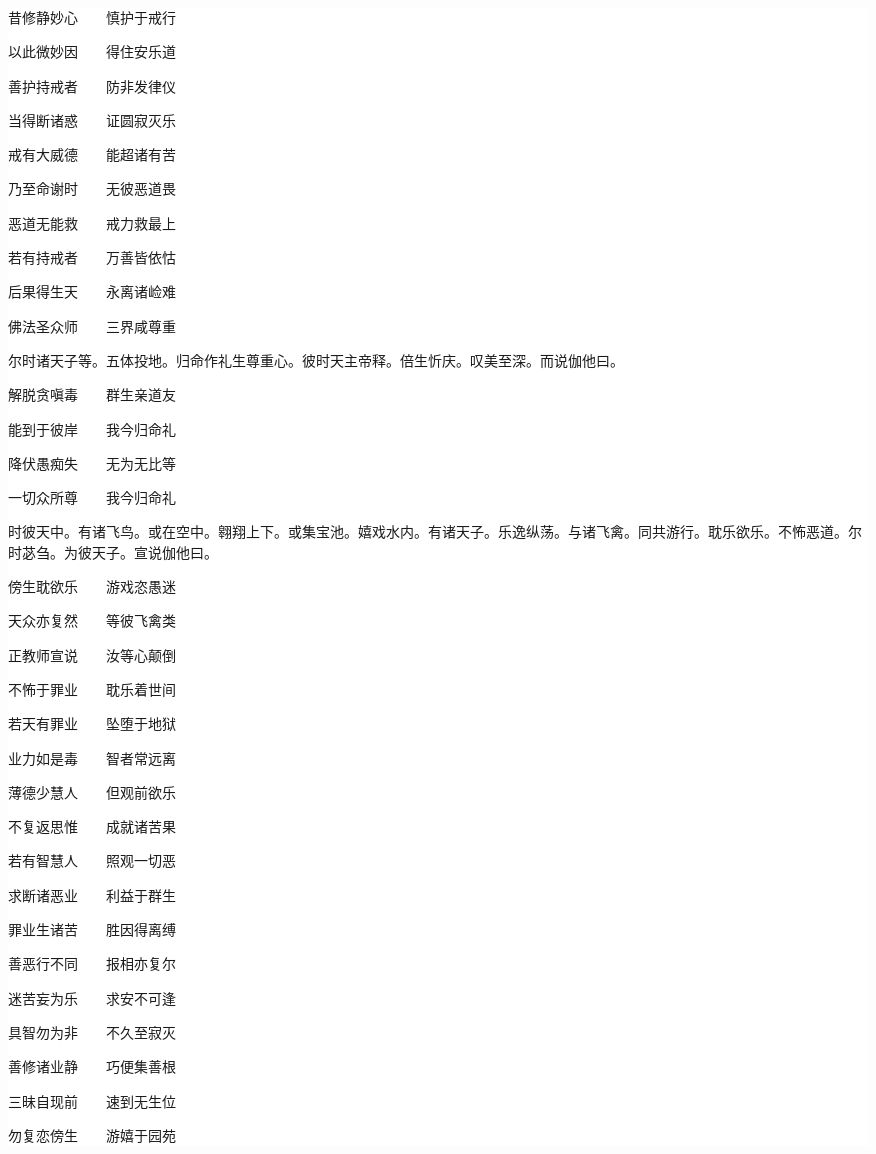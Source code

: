 昔修静妙心　　慎护于戒行  

以此微妙因　　得住安乐道  

善护持戒者　　防非发律仪  

当得断诸惑　　证圆寂灭乐  

戒有大威德　　能超诸有苦  

乃至命谢时　　无彼恶道畏  

恶道无能救　　戒力救最上  

若有持戒者　　万善皆依怙  

后果得生天　　永离诸崄难  

佛法圣众师　　三界咸尊重  

尔时诸天子等。五体投地。归命作礼生尊重心。彼时天主帝释。倍生忻庆。叹美至深。而说伽他曰。  

解脱贪嗔毒　　群生亲道友  

能到于彼岸　　我今归命礼  

降伏愚痴失　　无为无比等  

一切众所尊　　我今归命礼  

时彼天中。有诸飞鸟。或在空中。翱翔上下。或集宝池。嬉戏水内。有诸天子。乐逸纵荡。与诸飞禽。同共游行。耽乐欲乐。不怖恶道。尔时苾刍。为彼天子。宣说伽他曰。  

傍生耽欲乐　　游戏恣愚迷  

天众亦复然　　等彼飞禽类  

正教师宣说　　汝等心颠倒  

不怖于罪业　　耽乐着世间  

若天有罪业　　坠堕于地狱  

业力如是毒　　智者常远离  

薄德少慧人　　但观前欲乐  

不复返思惟　　成就诸苦果  

若有智慧人　　照观一切恶  

求断诸恶业　　利益于群生  

罪业生诸苦　　胜因得离缚  

善恶行不同　　报相亦复尔  

迷苦妄为乐　　求安不可逢  

具智勿为非　　不久至寂灭  

善修诸业静　　巧便集善根  

三昧自现前　　速到无生位  

勿复恋傍生　　游嬉于园苑  
